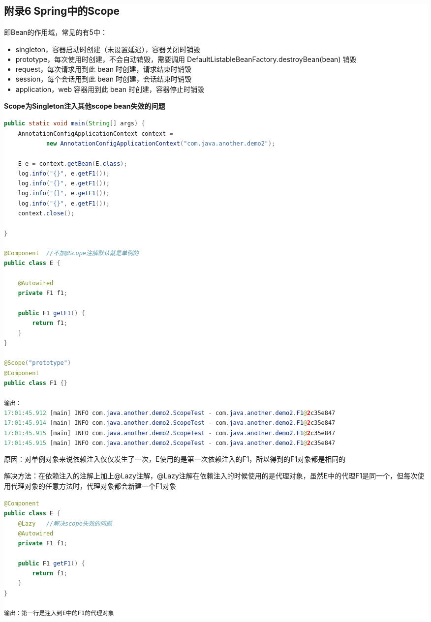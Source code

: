 ## 附录6 Spring中的Scope

即Bean的作用域，常见的有5中：

* singleton，容器启动时创建（未设置延迟），容器关闭时销毁
* prototype，每次使用时创建，不会自动销毁，需要调用 DefaultListableBeanFactory.destroyBean(bean) 销毁
* request，每次请求用到此 bean 时创建，请求结束时销毁
* session，每个会话用到此 bean 时创建，会话结束时销毁
* application，web 容器用到此 bean 时创建，容器停止时销毁

**Scope为Singleton注入其他scope bean失效的问题**

```java
public static void main(String[] args) {
    AnnotationConfigApplicationContext context =
            new AnnotationConfigApplicationContext("com.java.another.demo2");

    E e = context.getBean(E.class);
    log.info("{}", e.getF1());
    log.info("{}", e.getF1());
    log.info("{}", e.getF1());
    log.info("{}", e.getF1());
    context.close();

}

@Component  //不加@Scope注解默认就是单例的
public class E {

    @Autowired
    private F1 f1;

    public F1 getF1() {
        return f1;
    }
}

@Scope("prototype")
@Component
public class F1 {}

输出：
17:01:45.912 [main] INFO com.java.another.demo2.ScopeTest - com.java.another.demo2.F1@2c35e847
17:01:45.914 [main] INFO com.java.another.demo2.ScopeTest - com.java.another.demo2.F1@2c35e847
17:01:45.915 [main] INFO com.java.another.demo2.ScopeTest - com.java.another.demo2.F1@2c35e847
17:01:45.915 [main] INFO com.java.another.demo2.ScopeTest - com.java.another.demo2.F1@2c35e847
```

原因：对单例对象来说依赖注入仅仅发生了一次，E使用的是第一次依赖注入的F1，所以得到的F1对象都是相同的

解决方法：在依赖注入的注解上加上@Lazy注解，@Lazy注解在依赖注入的时候使用的是代理对象，虽然E中的代理F1是同一个，但每次使用代理对象的任意方法时，代理对象都会新建一个F1对象

```java
@Component
public class E {
    @Lazy   //解决scope失效的问题
    @Autowired
    private F1 f1;

    public F1 getF1() {
        return f1;
    }
}

输出：第一行是注入到E中的F1的代理对象
```